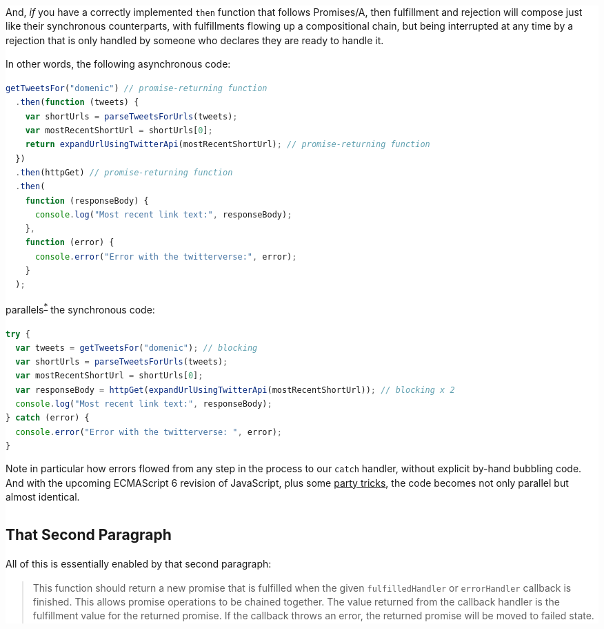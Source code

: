 And, *if* you have a correctly implemented `then` function that follows Promises/A, then fulfillment and rejection will
compose just like their synchronous counterparts, with fulfillments flowing up a compositional chain, but being
interrupted at any time by a rejection that is only handled by someone who declares they are ready to handle it.

In other words, the following asynchronous code:

```js
getTweetsFor("domenic") // promise-returning function
  .then(function (tweets) {
    var shortUrls = parseTweetsForUrls(tweets);
    var mostRecentShortUrl = shortUrls[0];
    return expandUrlUsingTwitterApi(mostRecentShortUrl); // promise-returning function
  })
  .then(httpGet) // promise-returning function
  .then(
    function (responseBody) {
      console.log("Most recent link text:", responseBody);
    },
    function (error) {
      console.error("Error with the twitterverse:", error);
    }
  );
```

parallels<sup>[*][]</sup> the synchronous code:

```js
try {
  var tweets = getTweetsFor("domenic"); // blocking
  var shortUrls = parseTweetsForUrls(tweets);
  var mostRecentShortUrl = shortUrls[0];
  var responseBody = httpGet(expandUrlUsingTwitterApi(mostRecentShortUrl)); // blocking x 2
  console.log("Most recent link text:", responseBody);
} catch (error) {
  console.error("Error with the twitterverse: ", error);
}
```

Note in particular how errors flowed from any step in the process to our `catch` handler, without explicit by-hand
bubbling code. And with the upcoming ECMAScript 6 revision of JavaScript, plus some [party tricks][], the code becomes
not only parallel but almost identical.

[domains]: http://nodejs.org/api/domain.html
[*]: https://github.com/kriskowal/q/wiki/On-Exceptions
[party tricks]: http://taskjs.org/

## That Second Paragraph

All of this is essentially enabled by that second paragraph:

> This function should return a new promise that is fulfilled when the given `fulfilledHandler` or `errorHandler`
> callback is finished. This allows promise operations to be chained together. The value returned from the callback
> handler is the fulfillment value for the returned promise. If the callback throws an error, the returned promise will
> be moved to failed state.


[presentation]: http://www.slideshare.net/domenicdenicola/callbacks-promises-and-coroutines-oh-my-the-evolution-of-asynchronicity-in-javascript
[CommonJS Promises/A]: http://wiki.commonjs.org/wiki/Promises/A
[chai-as-promised]: https://github.com/domenic/chai-as-promised/
[Q]: https://github.com/kriskowal/q
[when.js]: https://github.com/cujojs/when
[WinJS]: http://msdn.microsoft.com/en-us/library/windows/apps/br211867.aspx
[retry function]: https://gist.github.com/2936696
[ugly hacks]: https://github.com/domenic/chai-as-promised/blob/4bc1d6b217acde85c8af56dc3cd09f05bb752549/lib/chai-as-promised.js#L28-30
[ember]: https://github.com/emberjs/ember.js/commit/f7ac080db3a2a15f5814dc26fc86712cf7d252c8
[tests]: https://github.com/domenic/promise-tests
[rsvp.js]: https://github.com/tildeio/rsvp.js
[follow suit]: https://twitter.com/wookiehangover/status/258641272913412096
[promises-aplus]: https://github.com/promises-aplus
[promises-aplus-spec]: http://promises-aplus.github.com/promises-spec/
[promises-aplus-tests]: https://github.com/promises-aplus/promises-tests
[not fully compliant]: https://github.com/promises-aplus/promises-spec/issues/4